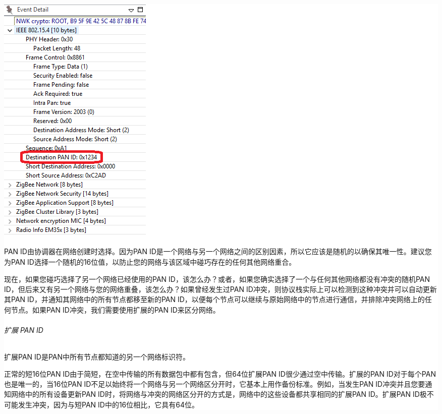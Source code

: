 ![](./pic/zigbee_05.png)

PAN ID由协调器在网络创建时选择。因为PAN ID是一个网络与另一个网络之间的区别因素，所以它应该是随机的以确保其唯一性。建议您为PAN ID选择一个随机的16位值，以防止您的网络与该区域中碰巧存在的任何其他网络重合。

现在，如果您碰巧选择了另一个网络已经使用的PAN ID，该怎么办？或者，如果您确实选择了一个与任何其他网络都没有冲突的随机PAN ID，但后来又有另一个网络与您的网络重叠，该怎么办？如果曾经发生过PAN ID冲突，则协议栈实际上可以检测到这种冲突并可以自动更新其PAN ID，并通知其网络中的所有节点都移至新的PAN ID，以便每个节点可以继续与原始网络中的节点进行通信，并排除冲突网络上的任何节点。如果PAN ID冲突，我们需要使用扩展的PAN ID来区分网络。

###### 扩展 PAN ID

扩展PAN ID是PAN中所有节点都知道的另一个网络标识符。

正常的短16位PAN ID由于简短，在空中传输的所有数据包中都有包含，但64位扩展PAN ID很少通过空中传输。扩展的PAN ID对于每个PAN也是唯一的，当16位PAN ID不足以始终将一个网络与另一个网络区分开时，它基本上用作备份标准。例如，当发生PAN ID冲突并且您要通知网络中的所有设备更新PAN ID时，将网络与冲突的网络区分开的方式是，网络中的这些设备都共享相同的扩展PAN ID。扩展PAN ID极不可能发生冲突，因为与短PAN ID中的16位相比，它具有64位。
